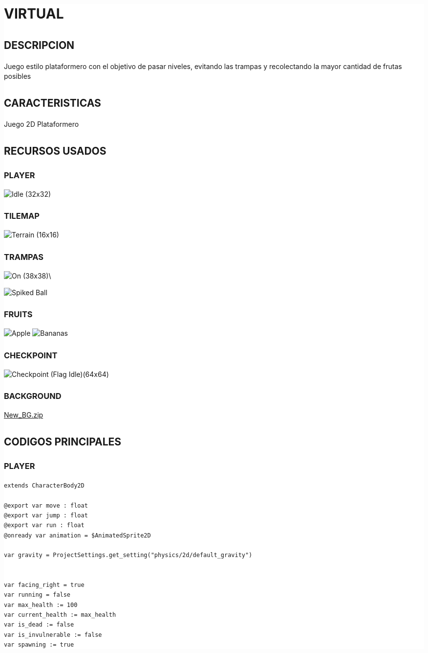 # VIRTUAL

## DESCRIPCION
Juego estilo plataformero con el objetivo de pasar niveles, evitando las trampas y recolectando la mayor cantidad de frutas posibles

## CARACTERISTICAS 
Juego 2D
Plataformero


## RECURSOS USADOS 
### PLAYER 
<img width="352" height="32" alt="Idle (32x32)" src="https://github.com/user-attachments/assets/0b84722c-f83e-4b05-8a3d-fcea83285410" />

### TILEMAP
<img width="352" height="176" alt="Terrain (16x16)" src="https://github.com/user-attachments/assets/c98a6fea-bda6-4b0d-9dc2-ce366fa1ac48" />

### TRAMPAS
<img width="304" height="38" alt="On (38x38)" src="https://github.com/user-attachments/assets/e8a10e6a-baa1-4ce3-a0e5-8304a1779c72" />\

<img width="28" height="28" alt="Spiked Ball" src="https://github.com/user-attachments/assets/8f494302-23e3-46a5-8a27-745cb8ddce2f" />

### FRUITS
<img width="544" height="32" alt="Apple" src="https://github.com/user-attachments/assets/5e66ab33-f66f-47a7-b527-11454107ca19" />
<img width="544" height="32" alt="Bananas" src="https://github.com/user-attachments/assets/07a47288-7410-45a5-9ff5-634b11af89fe" />

### CHECKPOINT
<img width="640" height="64" alt="Checkpoint (Flag Idle)(64x64)" src="https://github.com/user-attachments/assets/0f7c14b4-d06c-4d72-b42c-e30bb0b4c9f0" />

### BACKGROUND
[New_BG.zip](https://github.com/user-attachments/files/21699952/New_BG.zip)


## CODIGOS PRINCIPALES
### PLAYER 
```
extends CharacterBody2D

@export var move : float
@export var jump : float 
@export var run : float 
@onready var animation = $AnimatedSprite2D

var gravity = ProjectSettings.get_setting("physics/2d/default_gravity")


var facing_right = true
var running = false
var max_health := 100
var current_health := max_health
var is_dead := false
var is_invulnerable := false
var spawning := true
```